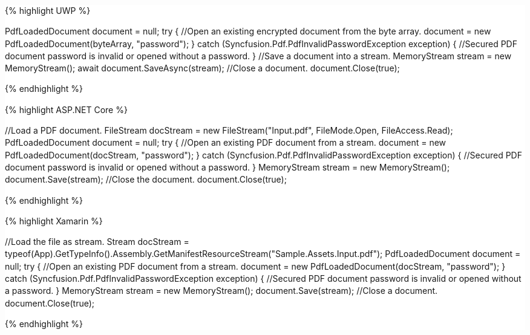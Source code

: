 {% highlight UWP %}

PdfLoadedDocument document = null;
try
{
//Open an existing encrypted document from the byte array.
document = new PdfLoadedDocument(byteArray, "password");
}
catch (Syncfusion.Pdf.PdfInvalidPasswordException exception)
{
//Secured PDF document password is invalid or opened without a password.
}
//Save a document into a stream.
MemoryStream stream = new MemoryStream();
await document.SaveAsync(stream);
//Close a document.
document.Close(true);

{% endhighlight %}

{% highlight ASP.NET Core %}

//Load a PDF document.
FileStream docStream = new FileStream("Input.pdf", FileMode.Open, FileAccess.Read);
PdfLoadedDocument document = null;
try
{
//Open an existing PDF document from a stream.
document = new PdfLoadedDocument(docStream, "password");
}
catch (Syncfusion.Pdf.PdfInvalidPasswordException exception)
{
//Secured PDF document password is invalid or opened without a password.
}
MemoryStream stream = new MemoryStream();
document.Save(stream);
//Close the document.
document.Close(true);

{% endhighlight %}

{% highlight Xamarin %}

//Load the file as stream.
Stream docStream = typeof(App).GetTypeInfo().Assembly.GetManifestResourceStream("Sample.Assets.Input.pdf");
PdfLoadedDocument document = null;
try
{
//Open an existing PDF document from a stream.
document = new PdfLoadedDocument(docStream, "password");
}
catch (Syncfusion.Pdf.PdfInvalidPasswordException exception)
{
//Secured PDF document password is invalid or opened without a password.
}
MemoryStream stream = new MemoryStream();
document.Save(stream);
//Close a document.
document.Close(true);

{% endhighlight %}
